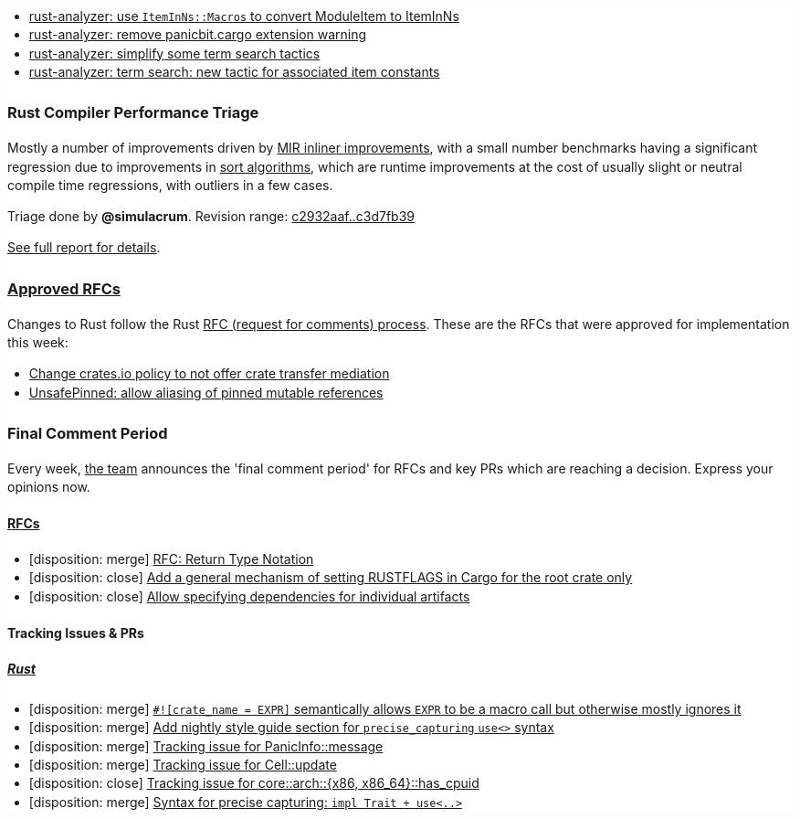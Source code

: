 * [rust-analyzer: use `ItemInNs::Macros` to convert ModuleItem to ItemInNs](https://github.com/rust-lang/rust-analyzer/pull/17469)
* [rust-analyzer: remove panicbit.cargo extension warning](https://github.com/rust-lang/rust-analyzer/pull/17456)
* [rust-analyzer: simplify some term search tactics](https://github.com/rust-lang/rust-analyzer/pull/17478)
* [rust-analyzer: term search: new tactic for associated item constants](https://github.com/rust-lang/rust-analyzer/pull/17449)

### Rust Compiler Performance Triage

Mostly a number of improvements driven by [MIR inliner improvements], with a small number
benchmarks having a significant regression due to improvements in
[sort algorithms], which are runtime improvements at the cost of usually slight or
neutral compile time regressions, with outliers in a few cases.

[MIR inliner improvements]: https://github.com/rust-lang/rust/pull/126578
[sort algorithms]: https://github.com/rust-lang/rust/pull/124032

Triage done by **@simulacrum**.
Revision range: [c2932aaf..c3d7fb39](https://perf.rust-lang.org/?start=c2932aaf9d20acbc9259c762f1a06f8767c6f13f&end=c3d7fb398569407350abe044e786bc7890c90397&absolute=false&stat=instructions%3Au)

[See full report for details](https://github.com/rust-lang/rustc-perf/blob/master/triage/2024-06-23.md).

### [Approved RFCs](https://github.com/rust-lang/rfcs/commits/master)

Changes to Rust follow the Rust [RFC (request for comments) process](https://github.com/rust-lang/rfcs#rust-rfcs). These
are the RFCs that were approved for implementation this week:
* [Change crates.io policy to not offer crate transfer mediation](https://github.com/rust-lang/rfcs/pull/3646)
* [UnsafePinned: allow aliasing of pinned mutable references](https://github.com/rust-lang/rfcs/pull/3467)

### Final Comment Period

Every week, [the team](https://www.rust-lang.org/team.html) announces the 'final comment period' for RFCs and key PRs
which are reaching a decision. Express your opinions now.

#### [RFCs](https://github.com/rust-lang/rfcs/labels/final-comment-period)
* [disposition: merge] [RFC: Return Type Notation](https://github.com/rust-lang/rfcs/pull/3654)
* [disposition: close] [Add a general mechanism of setting RUSTFLAGS in Cargo for the root crate only](https://github.com/rust-lang/rfcs/pull/3310)
* [disposition: close] [Allow specifying dependencies for individual artifacts](https://github.com/rust-lang/rfcs/pull/2887)

#### Tracking Issues & PRs
##### [Rust](https://github.com/rust-lang/rust/issues?q=is%3Aopen+label%3Afinal-comment-period+sort%3Aupdated-desc)
* [disposition: merge] [`#![crate_name = EXPR]` semantically allows `EXPR` to be a macro call but otherwise mostly ignores it](https://github.com/rust-lang/rust/issues/122001)
* [disposition: merge] [Add nightly style guide section for `precise_capturing` `use<>` syntax](https://github.com/rust-lang/rust/pull/126753)
* [disposition: merge] [Tracking issue for PanicInfo::message](https://github.com/rust-lang/rust/issues/66745)
* [disposition: merge] [Tracking issue for Cell::update](https://github.com/rust-lang/rust/issues/50186)
* [disposition: close] [Tracking issue for core::arch::{x86, x86_64}::has_cpuid](https://github.com/rust-lang/rust/issues/60123)
* [disposition: merge] [Syntax for precise capturing: `impl Trait + use<..>`](https://github.com/rust-lang/rust/issues/125836)

[submit_crate]: https://users.rust-lang.org/t/crate-of-the-week/2704
[merged]: https://github.com/search?q=is%3Apr+org%3Arust-lang+is%3Amerged+merged%3A2024-06-18..2024-06-25
[calendar]: https://www.google.com/calendar/embed?src=apd9vmbc22egenmtu5l6c5jbfc%40group.calendar.google.com
[community]: mailto:community-team@rust-lang.org